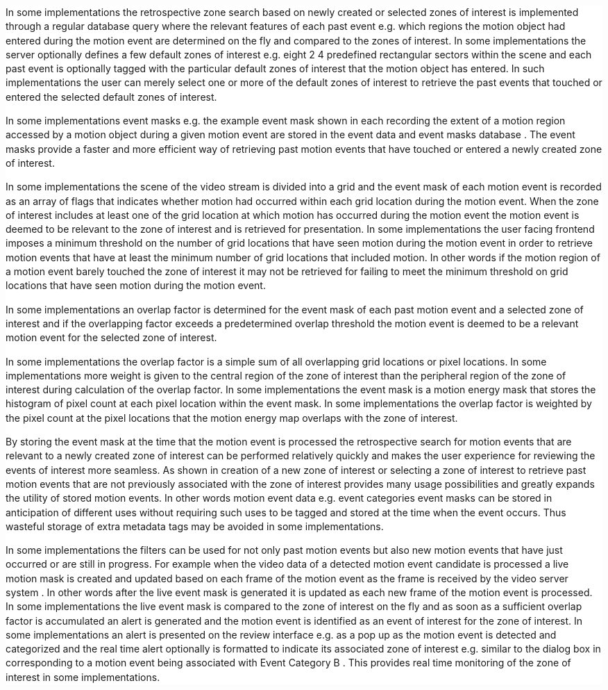 In some implementations the retrospective zone search based on newly created or selected zones of interest is implemented through a regular database query where the relevant features of each past event e.g. which regions the motion object had entered during the motion event are determined on the fly and compared to the zones of interest. In some implementations the server optionally defines a few default zones of interest e.g. eight 2 4 predefined rectangular sectors within the scene and each past event is optionally tagged with the particular default zones of interest that the motion object has entered. In such implementations the user can merely select one or more of the default zones of interest to retrieve the past events that touched or entered the selected default zones of interest.

In some implementations event masks e.g. the example event mask shown in each recording the extent of a motion region accessed by a motion object during a given motion event are stored in the event data and event masks database . The event masks provide a faster and more efficient way of retrieving past motion events that have touched or entered a newly created zone of interest.

In some implementations the scene of the video stream is divided into a grid and the event mask of each motion event is recorded as an array of flags that indicates whether motion had occurred within each grid location during the motion event. When the zone of interest includes at least one of the grid location at which motion has occurred during the motion event the motion event is deemed to be relevant to the zone of interest and is retrieved for presentation. In some implementations the user facing frontend imposes a minimum threshold on the number of grid locations that have seen motion during the motion event in order to retrieve motion events that have at least the minimum number of grid locations that included motion. In other words if the motion region of a motion event barely touched the zone of interest it may not be retrieved for failing to meet the minimum threshold on grid locations that have seen motion during the motion event.

In some implementations an overlap factor is determined for the event mask of each past motion event and a selected zone of interest and if the overlapping factor exceeds a predetermined overlap threshold the motion event is deemed to be a relevant motion event for the selected zone of interest.

In some implementations the overlap factor is a simple sum of all overlapping grid locations or pixel locations. In some implementations more weight is given to the central region of the zone of interest than the peripheral region of the zone of interest during calculation of the overlap factor. In some implementations the event mask is a motion energy mask that stores the histogram of pixel count at each pixel location within the event mask. In some implementations the overlap factor is weighted by the pixel count at the pixel locations that the motion energy map overlaps with the zone of interest.

By storing the event mask at the time that the motion event is processed the retrospective search for motion events that are relevant to a newly created zone of interest can be performed relatively quickly and makes the user experience for reviewing the events of interest more seamless. As shown in creation of a new zone of interest or selecting a zone of interest to retrieve past motion events that are not previously associated with the zone of interest provides many usage possibilities and greatly expands the utility of stored motion events. In other words motion event data e.g. event categories event masks can be stored in anticipation of different uses without requiring such uses to be tagged and stored at the time when the event occurs. Thus wasteful storage of extra metadata tags may be avoided in some implementations.

In some implementations the filters can be used for not only past motion events but also new motion events that have just occurred or are still in progress. For example when the video data of a detected motion event candidate is processed a live motion mask is created and updated based on each frame of the motion event as the frame is received by the video server system . In other words after the live event mask is generated it is updated as each new frame of the motion event is processed. In some implementations the live event mask is compared to the zone of interest on the fly and as soon as a sufficient overlap factor is accumulated an alert is generated and the motion event is identified as an event of interest for the zone of interest. In some implementations an alert is presented on the review interface e.g. as a pop up as the motion event is detected and categorized and the real time alert optionally is formatted to indicate its associated zone of interest e.g. similar to the dialog box in corresponding to a motion event being associated with Event Category B . This provides real time monitoring of the zone of interest in some implementations.
